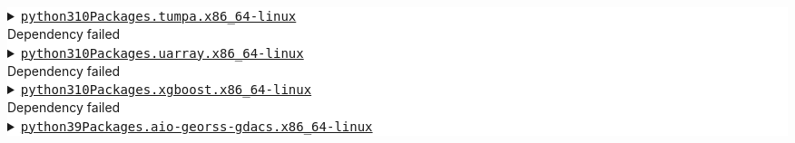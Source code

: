 <td>
<details><summary>
<tt><a href='https://hydra.nixos.org/build/171109693'>python310Packages.tumpa.x86_64-linux</a></tt>
</summary></details>
</td>
<td>Dependency failed</td>
</tr>
<tr>
<td>
<details><summary>
<tt><a href='https://hydra.nixos.org/build/169449360'>python310Packages.uarray.x86_64-linux</a></tt>
</summary></details>
</td>
<td>Dependency failed</td>
</tr>
<tr>
<td>
<details><summary>
<tt><a href='https://hydra.nixos.org/build/171104732'>python310Packages.xgboost.x86_64-linux</a></tt>
</summary></details>
</td>
<td>Dependency failed</td>
</tr>
<tr>
<td>
<details><summary>
<tt><a href='https://hydra.nixos.org/build/169463405'>python39Packages.aio-georss-gdacs.x86_64-linux</a></tt>
</summary>
<ul>
<li>
<b>=> Failed</b> <tt>python3.9-aio-georss-client-0.9</tt> <br /> <a href='https://hydra.nixos.org/build/169463405/nixlog/1'>log</a>, <a href='https://hydra.nixos.org/build/169463405/nixlog/1/raw'>raw</a>, <a href='https://hydra.nixos.org/build/169463405/nixlog/1/tail'>tail</a>, <a href='https://hydra.nixos.org/build/169542347'>build 169542347</a>